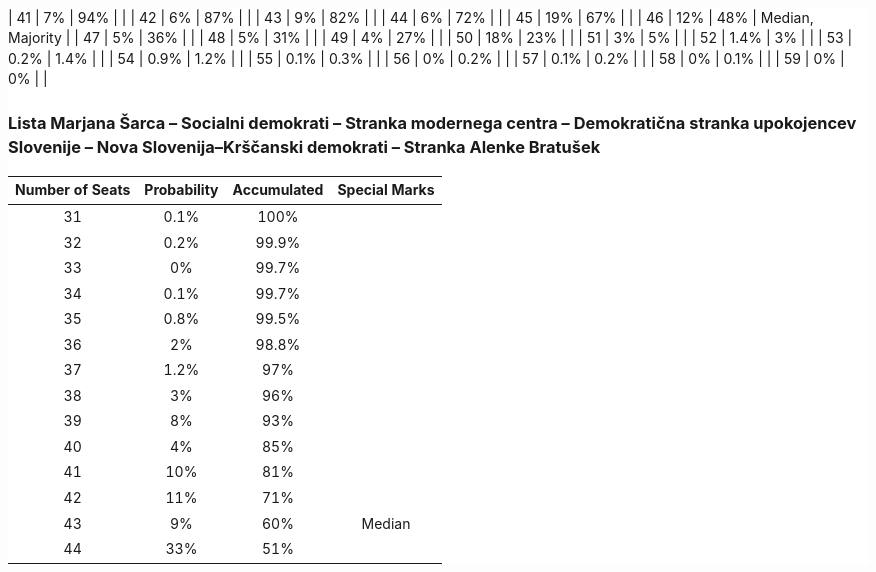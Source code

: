 | 41 | 7% | 94% |  |
| 42 | 6% | 87% |  |
| 43 | 9% | 82% |  |
| 44 | 6% | 72% |  |
| 45 | 19% | 67% |  |
| 46 | 12% | 48% | Median, Majority |
| 47 | 5% | 36% |  |
| 48 | 5% | 31% |  |
| 49 | 4% | 27% |  |
| 50 | 18% | 23% |  |
| 51 | 3% | 5% |  |
| 52 | 1.4% | 3% |  |
| 53 | 0.2% | 1.4% |  |
| 54 | 0.9% | 1.2% |  |
| 55 | 0.1% | 0.3% |  |
| 56 | 0% | 0.2% |  |
| 57 | 0.1% | 0.2% |  |
| 58 | 0% | 0.1% |  |
| 59 | 0% | 0% |  |

### Lista Marjana Šarca – Socialni demokrati – Stranka modernega centra – Demokratična stranka upokojencev Slovenije – Nova Slovenija–Krščanski demokrati – Stranka Alenke Bratušek

| Number of Seats | Probability | Accumulated | Special Marks |
|:---------------:|:-----------:|:-----------:|:-------------:|
| 31 | 0.1% | 100% |  |
| 32 | 0.2% | 99.9% |  |
| 33 | 0% | 99.7% |  |
| 34 | 0.1% | 99.7% |  |
| 35 | 0.8% | 99.5% |  |
| 36 | 2% | 98.8% |  |
| 37 | 1.2% | 97% |  |
| 38 | 3% | 96% |  |
| 39 | 8% | 93% |  |
| 40 | 4% | 85% |  |
| 41 | 10% | 81% |  |
| 42 | 11% | 71% |  |
| 43 | 9% | 60% | Median |
| 44 | 33% | 51% |  |